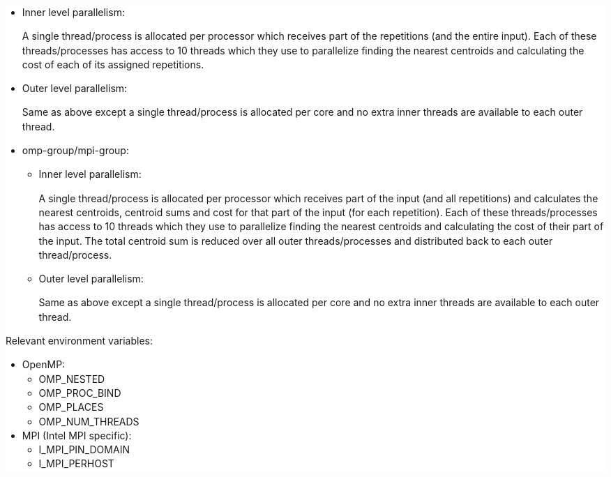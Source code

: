   - Inner level parallelism:

    A single thread/process is allocated per processor which receives part of
    the repetitions (and the entire input). Each of these threads/processes has
    access to 10 threads which they use to parallelize finding the nearest
    centroids and calculating the cost of each of its assigned repetitions.

  - Outer level parallelism:

    Same as above except a single thread/process is allocated per core and no
    extra inner threads are available to each outer thread.

- omp-group/mpi-group:

  - Inner level parallelism:

    A single thread/process is allocated per processor which receives part of
    the input (and all repetitions) and calculates the nearest centroids,
    centroid sums and cost for that part of the input (for each repetition).
    Each of these threads/processes has access to 10 threads which they use to
    parallelize finding the nearest centroids and calculating the cost of their
    part of the input. The total centroid sum is reduced over all outer
    threads/processes and distributed back to each outer thread/process.

  - Outer level parallelism:

    Same as above except a single thread/process is allocated per core and no
    extra inner threads are available to each outer thread.

Relevant environment variables:

- OpenMP:
  - OMP_NESTED
  - OMP_PROC_BIND
  - OMP_PLACES
  - OMP_NUM_THREADS
- MPI (Intel MPI specific):
  - I_MPI_PIN_DOMAIN
  - I_MPI_PERHOST
